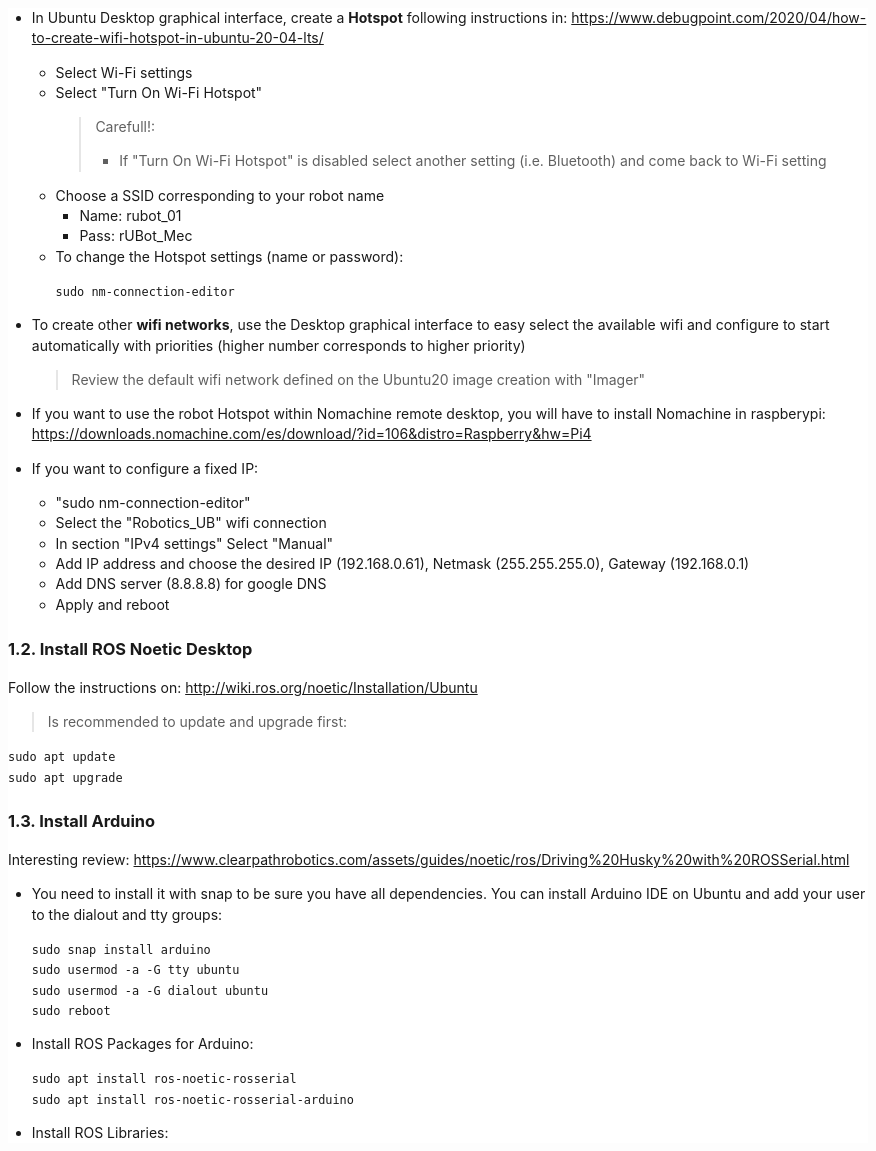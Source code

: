 - In Ubuntu Desktop graphical interface, create a **Hotspot** following instructions in: https://www.debugpoint.com/2020/04/how-to-create-wifi-hotspot-in-ubuntu-20-04-lts/

  - Select Wi-Fi settings
  - Select "Turn On Wi-Fi Hotspot"
    >Carefull!:
    >- If "Turn On Wi-Fi Hotspot" is disabled select another setting (i.e. Bluetooth) and come back to Wi-Fi setting
  - Choose a SSID corresponding to your robot name
    - Name: rubot_01
    - Pass: rUBot_Mec
  - To change the Hotspot settings (name or password):
    ```shell
    sudo nm-connection-editor
    ```
- To create other **wifi networks**, use the Desktop graphical interface to easy select the available wifi and configure to start automatically with priorities (higher number corresponds to higher priority)
  >Review the default wifi network defined on the Ubuntu20 image creation with "Imager"
- If you want to use the robot Hotspot within Nomachine remote desktop, you will have to install Nomachine in raspberypi: https://downloads.nomachine.com/es/download/?id=106&distro=Raspberry&hw=Pi4
- If you want to configure a fixed IP:
    - "sudo nm-connection-editor"
    - Select the "Robotics_UB" wifi connection
    - In section "IPv4 settings" Select "Manual"
    - Add IP address and choose the desired IP (192.168.0.61), Netmask (255.255.255.0), Gateway (192.168.0.1)
    - Add DNS server (8.8.8.8) for google DNS
    - Apply and reboot

### **1.2. Install ROS Noetic Desktop**

Follow the instructions on: http://wiki.ros.org/noetic/Installation/Ubuntu
> Is recommended to update and upgrade first:
```shell
sudo apt update
sudo apt upgrade
```

### **1.3. Install Arduino**

Interesting review: https://www.clearpathrobotics.com/assets/guides/noetic/ros/Driving%20Husky%20with%20ROSSerial.html

- You need to install it with snap to be sure you have all dependencies. You can install Arduino IDE on Ubuntu and add your user to the dialout and tty groups:
  ````shell
  sudo snap install arduino
  sudo usermod -a -G tty ubuntu
  sudo usermod -a -G dialout ubuntu
  sudo reboot
  ````
- Install ROS Packages for Arduino:
  ````shell
  sudo apt install ros-noetic-rosserial
  sudo apt install ros-noetic-rosserial-arduino
  ````
- Install ROS Libraries:
